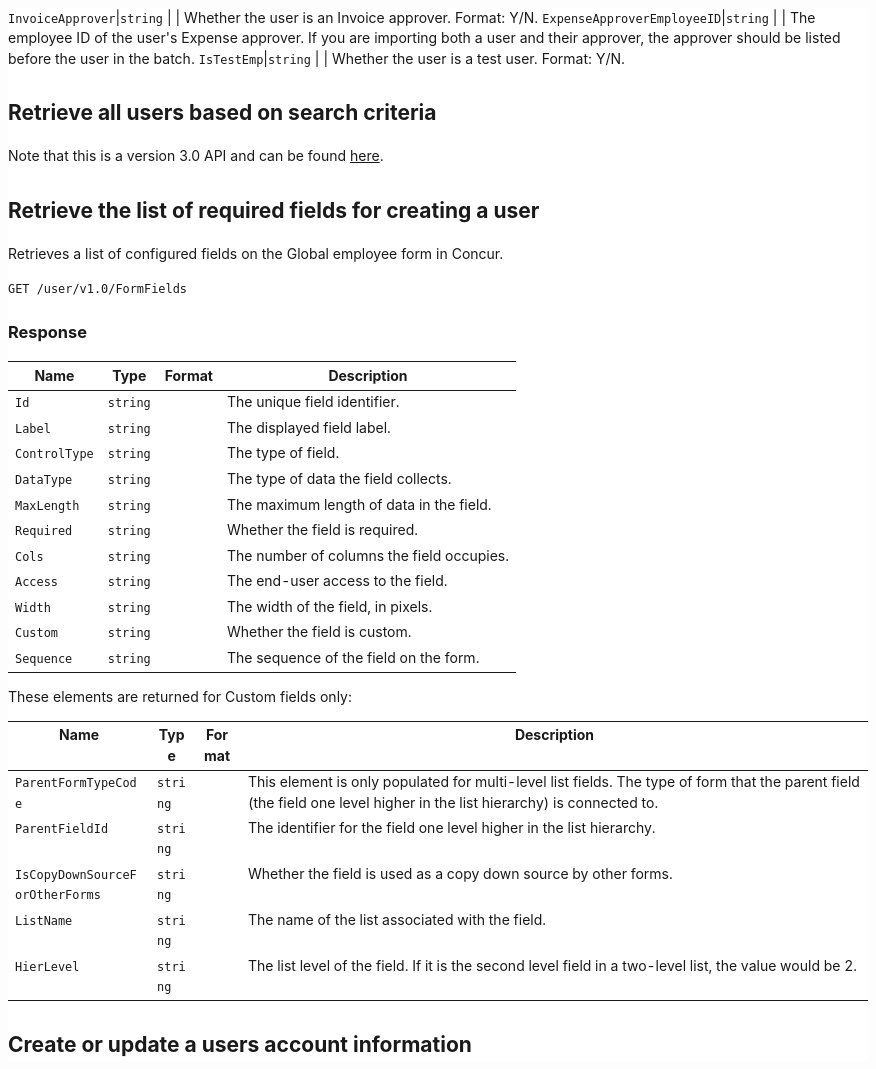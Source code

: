 `InvoiceApprover`|`string` | | Whether the user is an Invoice approver. Format: Y/N.
`ExpenseApproverEmployeeID`|`string` | | The employee ID of the user's Expense approver. If you are importing both a user and their approver, the approver should be listed before the user in the batch.
`IsTestEmp`|`string` | | Whether the user is a test user. Format: Y/N.


## <a name="getall"></a>Retrieve all users based on search criteria

Note that this is a version 3.0 API and can be found [here](/api-explorer/v-30/Users.html).


## <a name="requiredFields"></a>Retrieve the list of required fields for creating a user

Retrieves a list of configured fields on the Global employee form in Concur.

    GET /user/v1.0/FormFields

### Response

Name | Type | Format | Description
-----|------| ------ | --------------
`Id`|`string` | | The unique field identifier.
`Label`|`string` | | The displayed field label.
`ControlType`|`string` | | The type of field.
`DataType`|`string` | | The type of data the field collects.
`MaxLength`|`string` | | The maximum length of data in the field.
`Required`|`string` | | Whether the field is required.
`Cols`|`string` | | The number of columns the field occupies.
`Access`|`string` | | The end-user access to the field.
`Width`|`string` | | The width of the field, in pixels.
`Custom`|`string` | | Whether the field is custom.
`Sequence`|`string` | | The sequence of the field on the form.

These elements are returned for Custom fields only:

Name | Type | Format | Description
-----|------| ------ | --------------
`ParentFormTypeCode`|`string` | | This element is only populated for multi-level list fields. The type of form that the parent field (the field one level higher in the list hierarchy) is connected to.
`ParentFieldId`|`string` | | The identifier for the field one level higher in the list hierarchy.
`IsCopyDownSourceForOtherForms`|`string` | | Whether the field is used as a copy down source by other forms.
`ListName`|`string` | | The name of the list associated with the field.
`HierLevel`|`string` | | The list level of the field. If it is the second level field in a two-level list, the value would be 2.

## <a name="createUser"></a>Create or update a users account information
